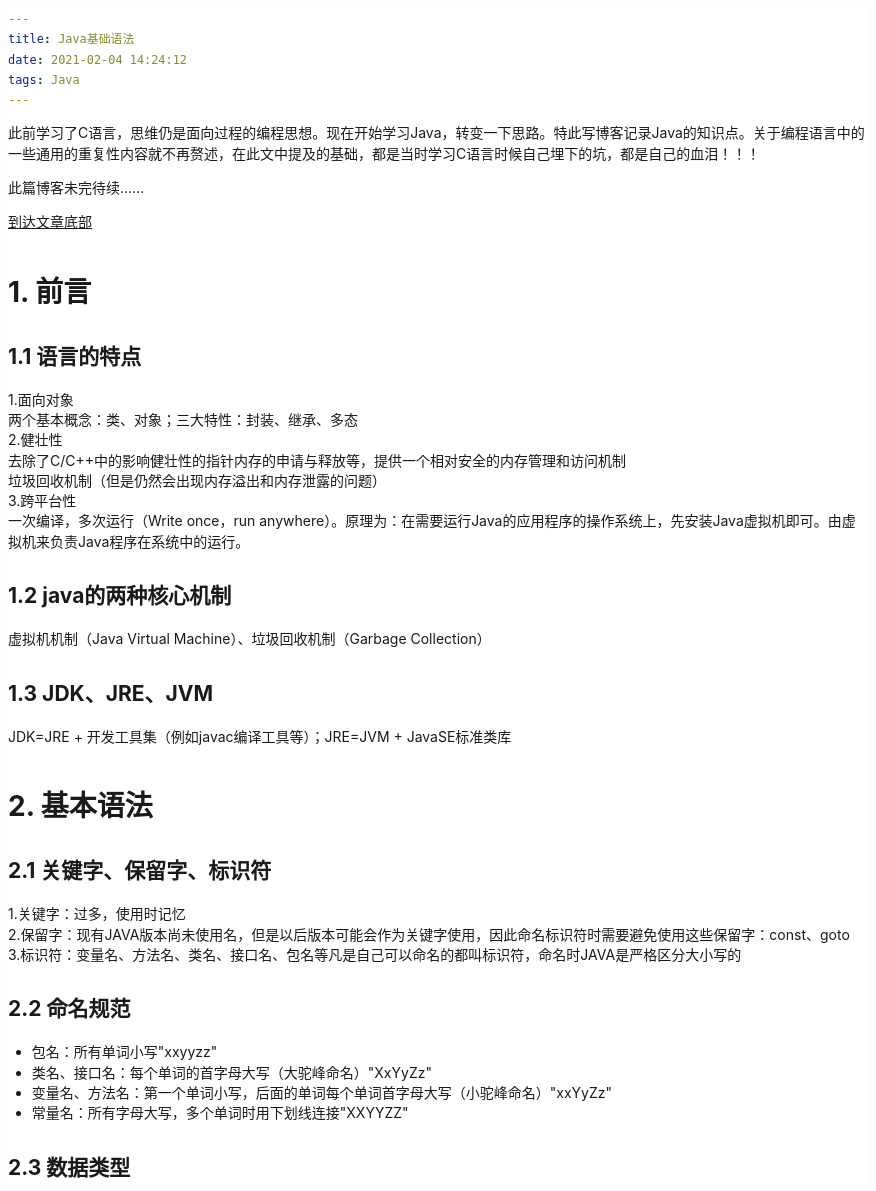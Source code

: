 ```yaml
---
title: Java基础语法
date: 2021-02-04 14:24:12
tags: Java
---
```


此前学习了C语言，思维仍是面向过程的编程思想。现在开始学习Java，转变一下思路。特此写博客记录Java的知识点。关于编程语言中的一些通用的重复性内容就不再赘述，在此文中提及的基础，都是当时学习C语言时候自己埋下的坑，都是自己的血泪！！！

此篇博客未完待续......

<a href="#bottom">到达文章底部</a>



# 1. 前言

## 1.1 语言的特点

1.面向对象<br>两个基本概念：类、对象；三大特性：封装、继承、多态<br>2.健壮性<br>去除了C/C++中的影响健壮性的指针内存的申请与释放等，提供一个相对安全的内存管理和访问机制<br>垃圾回收机制（但是仍然会出现内存溢出和内存泄露的问题）<br>3.跨平台性<br>一次编译，多次运行（Write once，run anywhere）。原理为：在需要运行Java的应用程序的操作系统上，先安装Java虚拟机即可。由虚拟机来负责Java程序在系统中的运行。


## 1.2 java的两种核心机制

虚拟机机制（Java Virtual Machine）、垃圾回收机制（Garbage Collection）

## 1.3 JDK、JRE、JVM

JDK=JRE + 开发工具集（例如javac编译工具等）；JRE=JVM + JavaSE标准类库

# 2. 基本语法

## 2.1 关键字、保留字、标识符

1.关键字：过多，使用时记忆<br>2.保留字：现有JAVA版本尚未使用名，但是以后版本可能会作为关键字使用，因此命名标识符时需要避免使用这些保留字：const、goto<br>3.标识符：变量名、方法名、类名、接口名、包名等凡是自己可以命名的都叫标识符，命名时JAVA是严格区分大小写的


## 2.2 命名规范

- 包名：所有单词小写"xxyyzz"
- 类名、接口名：每个单词的首字母大写（大驼峰命名）"XxYyZz"
- 变量名、方法名：第一个单词小写，后面的单词每个单词首字母大写（小驼峰命名）"xxYyZz"
- 常量名：所有字母大写，多个单词时用下划线连接"XXYYZZ"

## 2.3 数据类型
